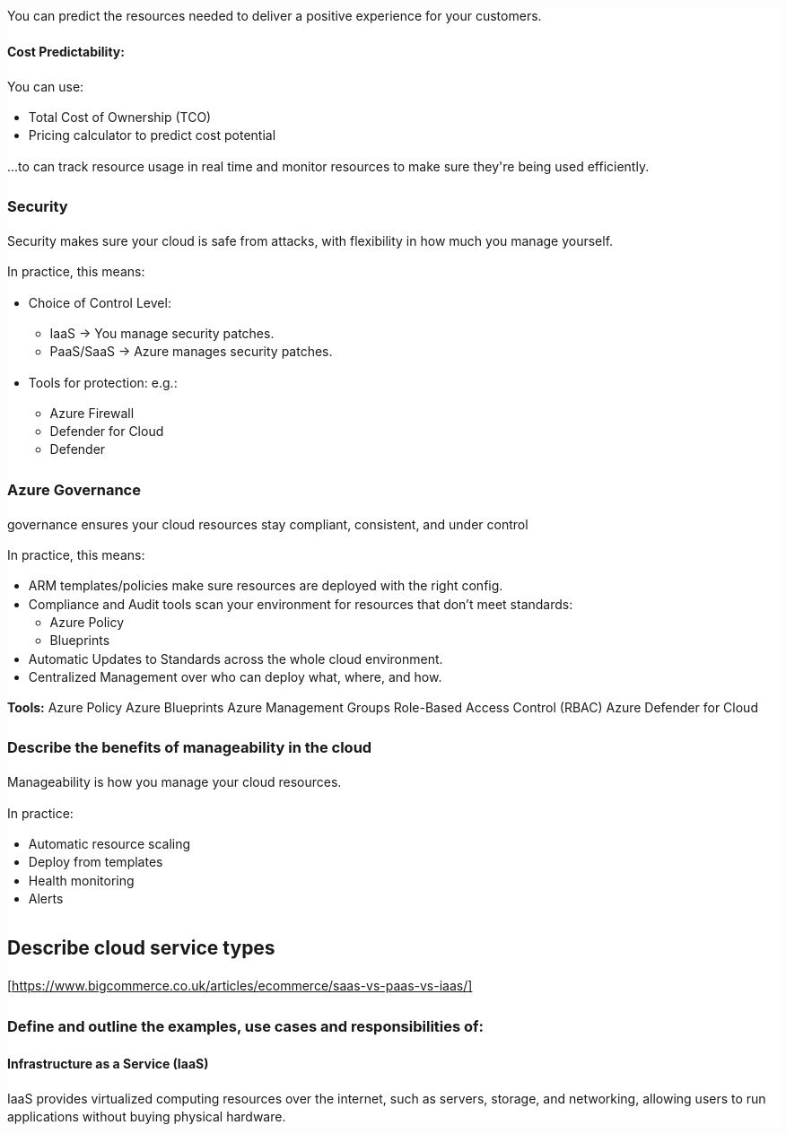 You can predict the resources needed to deliver a positive experience for your customers.

#### Cost Predictability:

You can use:
- Total Cost of Ownership (TCO)
- Pricing calculator to predict cost potential

...to can track resource usage in real time and monitor resources to make sure they're being used efficiently.

### Security
Security makes sure your cloud is safe from attacks, with flexibility in how much you manage yourself.

In practice, this means:
- Choice of Control Level: 
    - IaaS      → You manage security patches. 
    - PaaS/SaaS → Azure manages security patches. 

- Tools for protection:
    e.g.:
    - Azure Firewall
    - Defender for Cloud
    - Defender

### Azure Governance 
governance ensures your cloud resources stay compliant, consistent, and under control

In practice, this means:
- ARM templates/policies make sure resources are deployed with the right config.
- Compliance and Audit tools scan your environment for resources that don’t meet standards:
    - Azure Policy
    - Blueprints
- Automatic Updates to Standards across the whole cloud environment.
- Centralized Management over who can deploy what, where, and how.

__Tools:__
Azure Policy
Azure Blueprints
Azure Management Groups
Role-Based Access Control (RBAC)
Azure Defender for Cloud

### Describe the benefits of manageability in the cloud 
Manageability is how you manage your cloud resources.

In practice:
- Automatic resource scaling
- Deploy from templates
- Health monitoring
- Alerts

## Describe cloud service types 
[https://www.bigcommerce.co.uk/articles/ecommerce/saas-vs-paas-vs-iaas/]
### Define and outline the examples, use cases and responsibilities of:
#### Infrastructure as a Service (IaaS)
IaaS provides virtualized computing resources over the internet, such as servers, storage, and networking, allowing users to run applications without buying physical hardware.


[role-based-access-scope-diagram]: https://github.com/Marko-Obradovic/azure-notes/blob/main/images/role-based-access-scope-diagram.png
[zero-trust-diagram]: https://github.com/Marko-Obradovic/azure-notes/blob/main/images/zero-trust-diagram.png
[microsoft-defender-for-cloud-secure-score-diagram]: https://github.com/Marko-Obradovic/azure-notes/blob/main/images/microsoft-defender-for-cloud-secure-score-diagram.png
[blob-storage]: https://github.com/Marko-Obradovic/azure-notes/blob/main/images/blob-storage.png
[cost-analysis-dashboard]: https://github.com/Marko-Obradovic/azure-notes/blob/main/images/cost-analysis-dashboard.png
[azure-advisor-dashboard]: https://github.com/Marko-Obradovic/azure-notes/blob/main/images/azure-advisor-dashboard.png
[azure-monitor-diagram]: https://github.com/Marko-Obradovic/azure-notes/blob/main/images/azure-monitor-diagram.png
[azure-monitor-alerts]: https://github.com/Marko-Obradovic/azure-notes/blob/main/images/azure-monitor-alerts.png